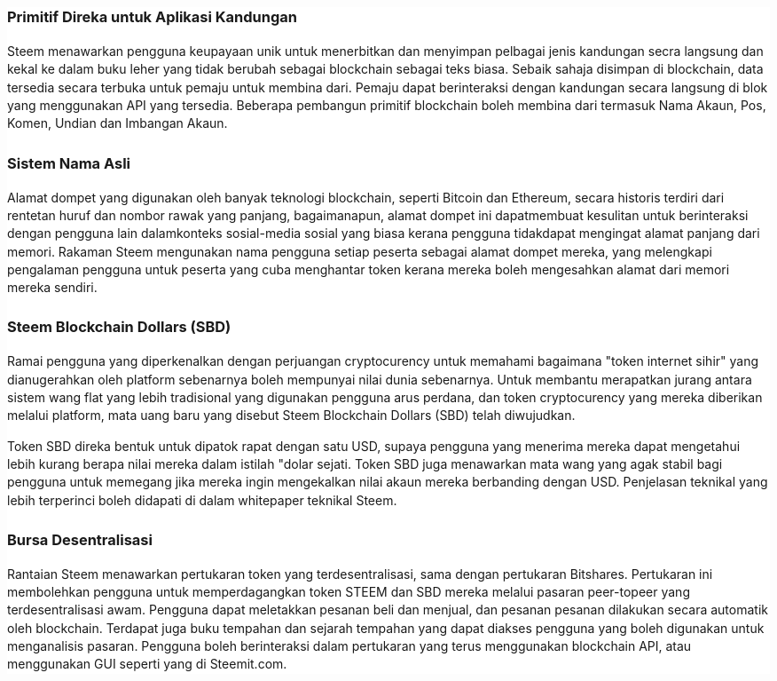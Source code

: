 <h3>
  Primitif Direka untuk Aplikasi Kandungan
</h3>

<p>
  Steem menawarkan pengguna keupayaan unik untuk menerbitkan dan menyimpan pelbagai jenis kandungan secra langsung dan kekal ke dalam buku leher yang tidak berubah sebagai blockchain sebagai teks biasa. Sebaik sahaja disimpan di blockchain, data tersedia secara terbuka untuk pemaju untuk membina dari. Pemaju dapat berinteraksi dengan kandungan secara langsung di blok yang menggunakan API yang tersedia. Beberapa pembangun primitif blockchain boleh membina dari termasuk Nama Akaun, Pos, Komen, Undian dan Imbangan Akaun.
</p>

<h3>
  Sistem Nama Asli
</h3>

<p>
  Alamat dompet yang digunakan oleh banyak teknologi blockchain, seperti Bitcoin dan Ethereum, secara historis terdiri dari rentetan huruf dan nombor rawak yang panjang, bagaimanapun, alamat dompet ini dapatmembuat kesulitan untuk berinteraksi dengan pengguna lain dalamkonteks sosial-media sosial yang biasa kerana pengguna tidakdapat mengingat alamat panjang dari memori. Rakaman Steem mengunakan nama pengguna setiap peserta sebagai alamat dompet mereka, yang melengkapi pengalaman pengguna untuk peserta yang cuba menghantar token kerana mereka boleh mengesahkan alamat dari memori mereka sendiri.
</p>

<h3>
  Steem Blockchain Dollars (SBD)
</h3>

<p>
  Ramai pengguna yang diperkenalkan dengan perjuangan cryptocurency untuk memahami bagaimana "token internet sihir" yang dianugerahkan oleh platform sebenarnya boleh mempunyai nilai dunia sebenarnya. Untuk membantu merapatkan jurang antara sistem wang flat yang lebih tradisional yang digunakan pengguna arus perdana, dan token cryptocurency yang mereka diberikan melalui platform, mata uang baru yang disebut Steem Blockchain Dollars (SBD) telah diwujudkan.
</p>

<p>
  Token SBD direka bentuk untuk dipatok rapat dengan satu USD, supaya pengguna yang menerima mereka dapat mengetahui lebih kurang berapa nilai mereka dalam istilah "dolar sejati. Token SBD juga menawarkan mata wang yang agak stabil bagi pengguna untuk memegang jika mereka ingin mengekalkan nilai akaun mereka berbanding dengan USD. Penjelasan teknikal yang lebih terperinci boleh didapati di dalam whitepaper teknikal Steem.<fnref target="12" />
</p>

<h3>
  Bursa Desentralisasi
</h3>

<p>
  Rantaian Steem menawarkan pertukaran token yang terdesentralisasi, sama dengan pertukaran Bitshares.<fnref target="13" /> Pertukaran ini membolehkan pengguna untuk memperdagangkan token STEEM dan SBD mereka melalui pasaran peer-topeer yang terdesentralisasi awam. Pengguna dapat meletakkan pesanan beli dan menjual, dan pesanan pesanan dilakukan secara automatik oleh blockchain. Terdapat juga buku tempahan dan sejarah tempahan yang dapat diakses pengguna yang boleh digunakan untuk menganalisis pasaran. Pengguna boleh berinteraksi dalam pertukaran yang terus menggunakan blockchain API, atau menggunakan GUI seperti yang di Steemit.com. <fnref target="14" />
</p>
